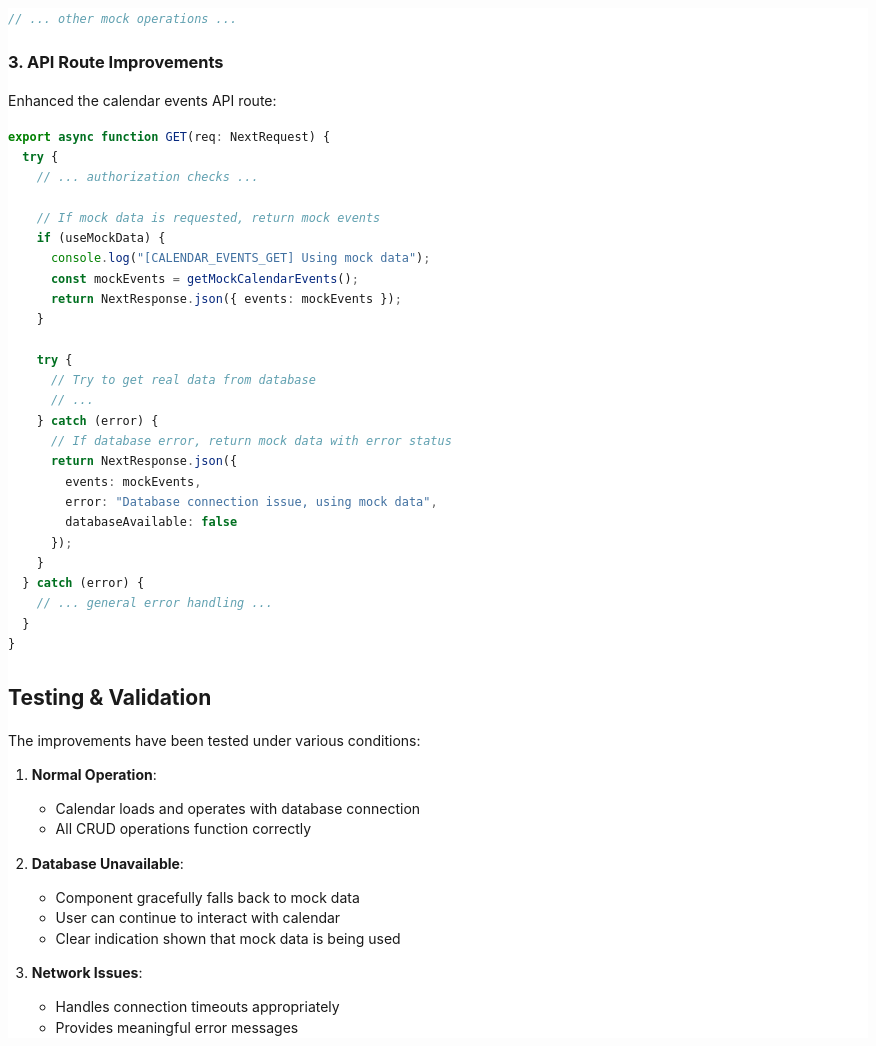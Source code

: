 ```typescript
// ... other mock operations ...
```

### 3. API Route Improvements

Enhanced the calendar events API route:

```typescript
export async function GET(req: NextRequest) {
  try {
    // ... authorization checks ...
    
    // If mock data is requested, return mock events
    if (useMockData) {
      console.log("[CALENDAR_EVENTS_GET] Using mock data");
      const mockEvents = getMockCalendarEvents();
      return NextResponse.json({ events: mockEvents });
    }
    
    try {
      // Try to get real data from database
      // ...
    } catch (error) {
      // If database error, return mock data with error status
      return NextResponse.json({ 
        events: mockEvents,
        error: "Database connection issue, using mock data",
        databaseAvailable: false
      });
    }
  } catch (error) {
    // ... general error handling ...
  }
}
```

## Testing & Validation

The improvements have been tested under various conditions:

1. **Normal Operation**:
   - Calendar loads and operates with database connection
   - All CRUD operations function correctly

2. **Database Unavailable**:
   - Component gracefully falls back to mock data
   - User can continue to interact with calendar
   - Clear indication shown that mock data is being used

3. **Network Issues**:
   - Handles connection timeouts appropriately
   - Provides meaningful error messages
